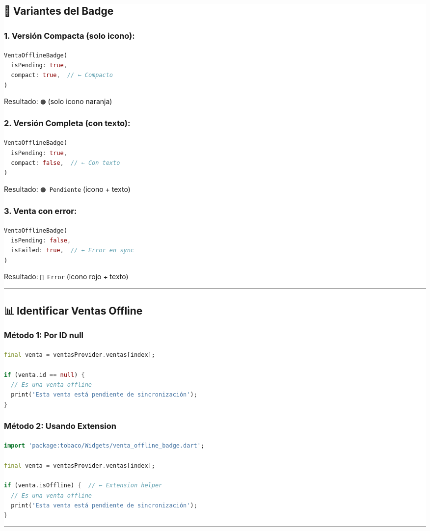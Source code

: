 
## 🎨 **Variantes del Badge**

### **1. Versión Compacta (solo icono):**

```dart
VentaOfflineBadge(
  isPending: true,
  compact: true,  // ← Compacto
)
```

Resultado: `🟠` (solo icono naranja)

### **2. Versión Completa (con texto):**

```dart
VentaOfflineBadge(
  isPending: true,
  compact: false,  // ← Con texto
)
```

Resultado: `🟠 Pendiente` (icono + texto)

### **3. Venta con error:**

```dart
VentaOfflineBadge(
  isPending: false,
  isFailed: true,  // ← Error en sync
)
```

Resultado: `🔴 Error` (icono rojo + texto)

---

## 📊 **Identificar Ventas Offline**

### **Método 1: Por ID null**

```dart
final venta = ventasProvider.ventas[index];

if (venta.id == null) {
  // Es una venta offline
  print('Esta venta está pendiente de sincronización');
}
```

### **Método 2: Usando Extension**

```dart
import 'package:tobaco/Widgets/venta_offline_badge.dart';

final venta = ventasProvider.ventas[index];

if (venta.isOffline) {  // ← Extension helper
  // Es una venta offline
  print('Esta venta está pendiente de sincronización');
}
```

---